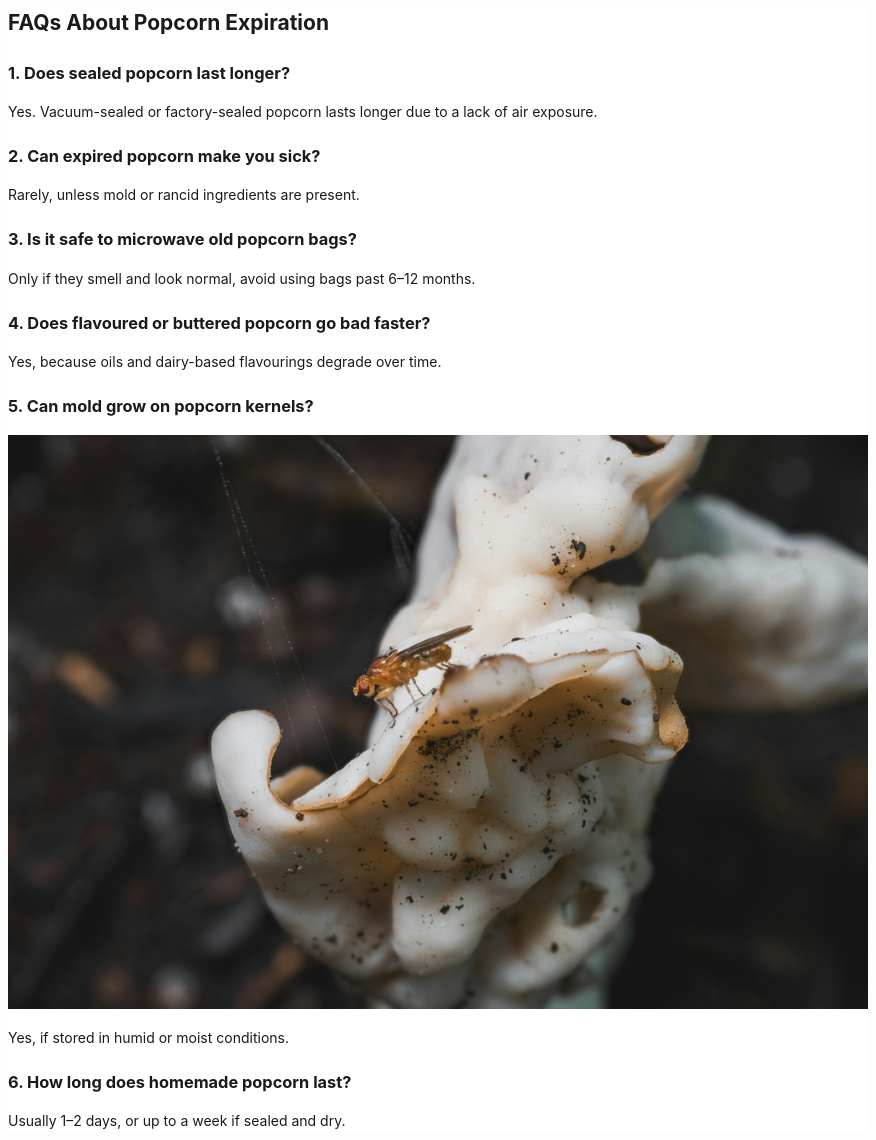 
## FAQs About Popcorn Expiration

### 1. Does sealed popcorn last longer?
Yes. Vacuum-sealed or factory-sealed popcorn lasts longer due to a lack of air exposure.
### 2. Can expired popcorn make you sick?
Rarely, unless mold or rancid ingredients are present.
### 3. Is it safe to microwave old popcorn bags?
Only if they smell and look normal, avoid using bags past 6–12 months.
### 4. Does flavoured or buttered popcorn go bad faster?
Yes, because oils and dairy-based flavourings degrade over time.
### 5. Can mold grow on popcorn kernels?

![mold grows on popcorn](./img/can-I-compost-bad-popcorn.jpg)

Yes, if stored in humid or moist conditions.
### 6. How long does homemade popcorn last?
Usually 1–2 days, or up to a week if sealed and dry.
